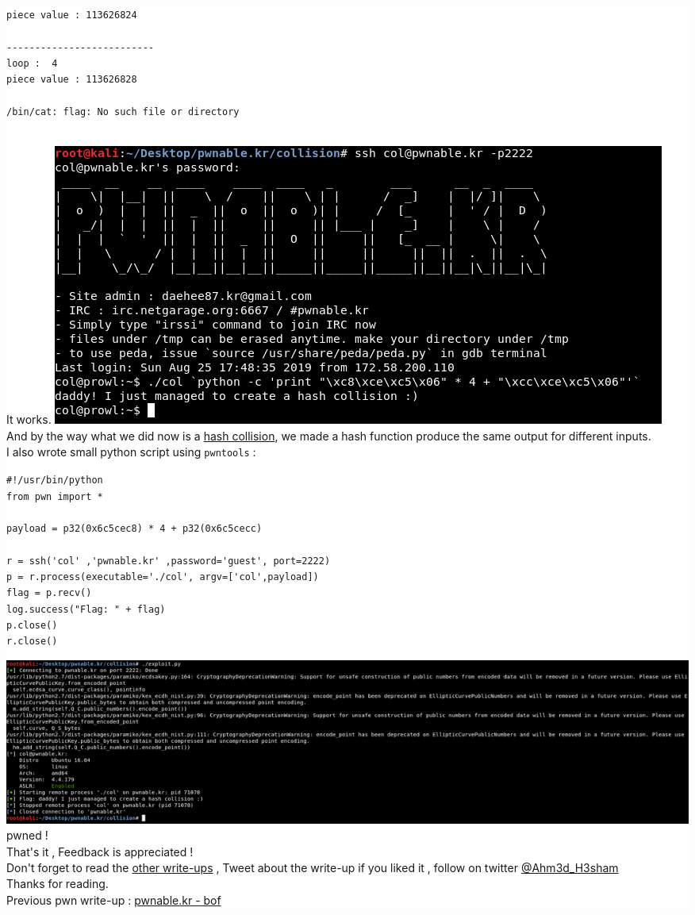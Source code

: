 ```
piece value : 113626824

--------------------------
loop :  4
piece value : 113626828

/bin/cat: flag: No such file or directory
```
<br> It works.
![](/images/pwn/collision/1.png)
<br> And by the way what we did now is a [hash collision](https://learncryptography.com/hash-functions/hash-collision-attack), we made a hash function produce the same output for different inputs.
<br> I also wrote small python script using `pwntools` :
```
#!/usr/bin/python
from pwn import *

payload = p32(0x6c5cec8) * 4 + p32(0x6c5cecc)

r = ssh('col' ,'pwnable.kr' ,password='guest', port=2222)
p = r.process(executable='./col', argv=['col',payload])
flag = p.recv()
log.success("Flag: " + flag)
p.close()
r.close()
```
![](/images/pwn/collision/2.png)
<br> pwned !
<br> That's it , Feedback is appreciated !
<br> Don't forget to read the [other write-ups](/categories) , Tweet about the write-up if you liked it , follow on twitter [@Ahm3d_H3sham](https://twitter.com/Ahm3d_H3sham)
<br> Thanks for reading.
<br> Previous pwn write-up : [pwnable.kr - bof](/pwn/bof/)
<br>